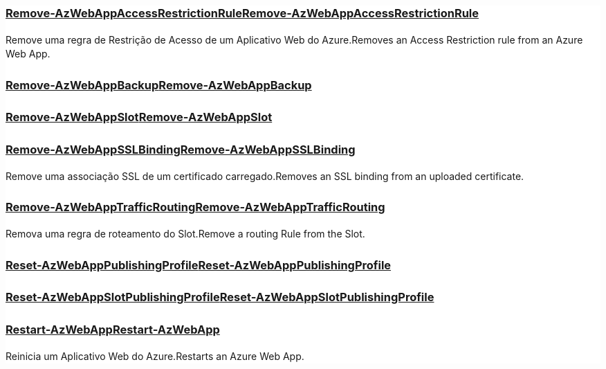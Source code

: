 ### [<span data-ttu-id="1caa0-162">Remove-AzWebAppAccessRestrictionRule</span><span class="sxs-lookup"><span data-stu-id="1caa0-162">Remove-AzWebAppAccessRestrictionRule</span></span>](Remove-AzWebAppAccessRestrictionRule.md)
<span data-ttu-id="1caa0-163">Remove uma regra de Restrição de Acesso de um Aplicativo Web do Azure.</span><span class="sxs-lookup"><span data-stu-id="1caa0-163">Removes an Access Restriction rule from an Azure Web App.</span></span>

### [<span data-ttu-id="1caa0-164">Remove-AzWebAppBackup</span><span class="sxs-lookup"><span data-stu-id="1caa0-164">Remove-AzWebAppBackup</span></span>](Remove-AzWebAppBackup.md)


### [<span data-ttu-id="1caa0-165">Remove-AzWebAppSlot</span><span class="sxs-lookup"><span data-stu-id="1caa0-165">Remove-AzWebAppSlot</span></span>](Remove-AzWebAppSlot.md)


### [<span data-ttu-id="1caa0-166">Remove-AzWebAppSSLBinding</span><span class="sxs-lookup"><span data-stu-id="1caa0-166">Remove-AzWebAppSSLBinding</span></span>](Remove-AzWebAppSSLBinding.md)
<span data-ttu-id="1caa0-167">Remove uma associação SSL de um certificado carregado.</span><span class="sxs-lookup"><span data-stu-id="1caa0-167">Removes an SSL binding from an uploaded certificate.</span></span>

### [<span data-ttu-id="1caa0-168">Remove-AzWebAppTrafficRouting</span><span class="sxs-lookup"><span data-stu-id="1caa0-168">Remove-AzWebAppTrafficRouting</span></span>](Remove-AzWebAppTrafficRouting.md)
<span data-ttu-id="1caa0-169">Remova uma regra de roteamento do Slot.</span><span class="sxs-lookup"><span data-stu-id="1caa0-169">Remove a routing Rule from the Slot.</span></span>

### [<span data-ttu-id="1caa0-170">Reset-AzWebAppPublishingProfile</span><span class="sxs-lookup"><span data-stu-id="1caa0-170">Reset-AzWebAppPublishingProfile</span></span>](Reset-AzWebAppPublishingProfile.md)


### [<span data-ttu-id="1caa0-171">Reset-AzWebAppSlotPublishingProfile</span><span class="sxs-lookup"><span data-stu-id="1caa0-171">Reset-AzWebAppSlotPublishingProfile</span></span>](Reset-AzWebAppSlotPublishingProfile.md)


### [<span data-ttu-id="1caa0-172">Restart-AzWebApp</span><span class="sxs-lookup"><span data-stu-id="1caa0-172">Restart-AzWebApp</span></span>](Restart-AzWebApp.md)
<span data-ttu-id="1caa0-173">Reinicia um Aplicativo Web do Azure.</span><span class="sxs-lookup"><span data-stu-id="1caa0-173">Restarts an Azure Web App.</span></span>
